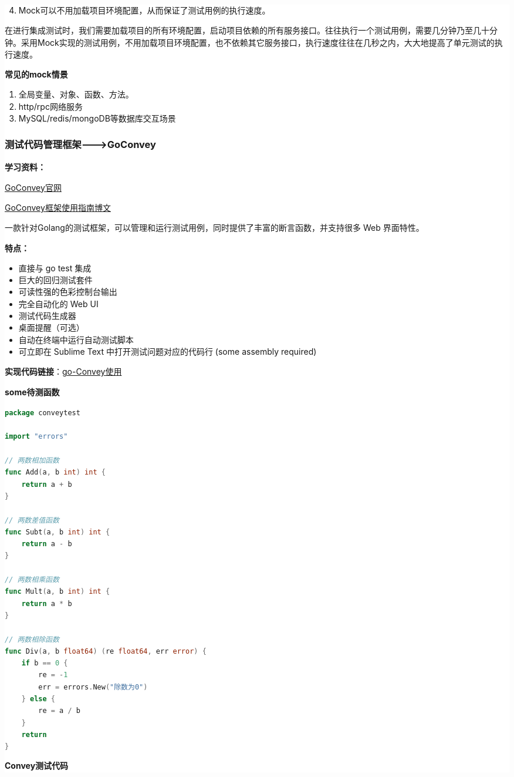 4. Mock可以不用加载项目环境配置，从而保证了测试用例的执行速度。

在进行集成测试时，我们需要加载项目的所有环境配置，启动项目依赖的所有服务接口。往往执行一个测试用例，需要几分钟乃至几十分钟。采用Mock实现的测试用例，不用加载项目环境配置，也不依赖其它服务接口，执行速度往往在几秒之内，大大地提高了单元测试的执行速度。

**常见的mock情景**

1. 全局变量、对象、函数、方法。
2. http/rpc网络服务
3. MySQL/redis/mongoDB等数据库交互场景


### 测试代码管理框架--->GoConvey


**学习资料：**

[GoConvey官网](https://smartystreets.github.io/goconvey/)

[GoConvey框架使用指南博文](https://bbs.huaweicloud.com/blogs/363181)

一款针对Golang的测试框架，可以管理和运行测试用例，同时提供了丰富的断言函数，并支持很多 Web 界面特性。

**特点：**
- 直接与 go test 集成
- 巨大的回归测试套件
- 可读性强的色彩控制台输出
- 完全自动化的 Web UI
- 测试代码生成器
- 桌面提醒（可选）
- 自动在终端中运行自动测试脚本
- 可立即在 Sublime Text 中打开测试问题对应的代码行 (some assembly required)

**实现代码链接**：[go-Convey使用](/Golang_Unit_Test_Learn/gotest/conveytest/cul_test.go)

**some待测函数**
```go
package conveytest

import "errors"

// 两数相加函数
func Add(a, b int) int {
	return a + b
}

// 两数差值函数
func Subt(a, b int) int {
	return a - b
}

// 两数相乘函数
func Mult(a, b int) int {
	return a * b
}

// 两数相除函数
func Div(a, b float64) (re float64, err error) {
	if b == 0 {
		re = -1
		err = errors.New("除数为0")
	} else {
		re = a / b
	}
	return
}

```
**Convey测试代码**